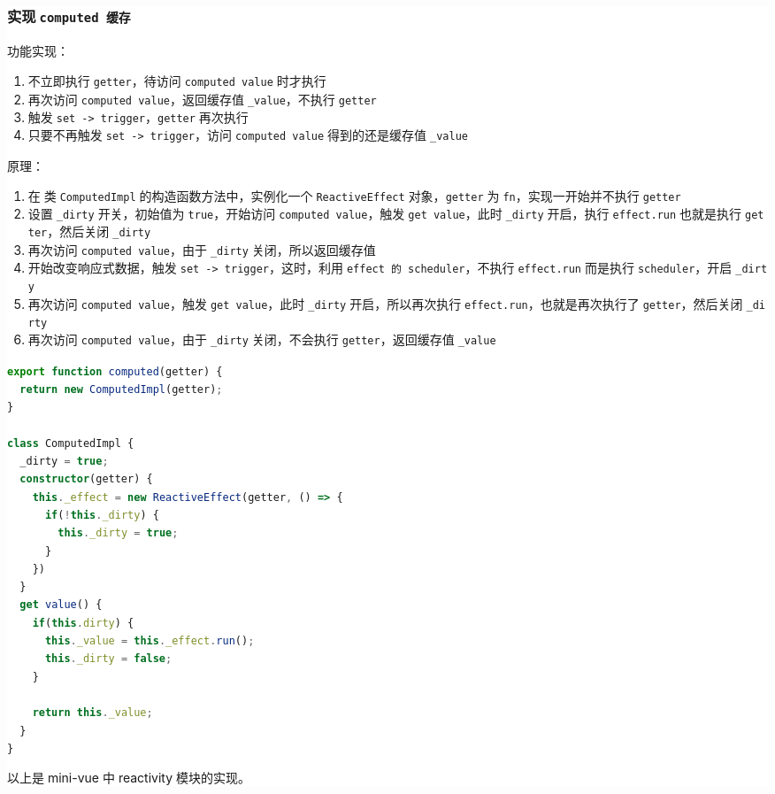 ### 实现 `computed 缓存`
功能实现：
1. 不立即执行 `getter`，待访问 `computed value` 时才执行 
2. 再次访问 `computed value`，返回缓存值 `_value`，不执行 `getter`
3. 触发 `set -> trigger`，`getter` 再次执行
4. 只要不再触发 `set -> trigger`，访问 `computed value` 得到的还是缓存值 `_value`

原理：
1. 在 类 `ComputedImpl` 的构造函数方法中，实例化一个 `ReactiveEffect` 对象，`getter` 为 `fn`，实现一开始并不执行 `getter`
2. 设置 `_dirty` 开关，初始值为 `true`，开始访问 `computed value`，触发 `get value`，此时 `_dirty` 开启，执行 `effect.run` 也就是执行 `getter`，然后关闭 `_dirty`
3. 再次访问 `computed value`，由于 `_dirty` 关闭，所以返回缓存值
4. 开始改变响应式数据，触发 `set -> trigger`，这时，利用 `effect 的 scheduler`，不执行 `effect.run` 而是执行 `scheduler`，开启 `_dirty`
5. 再次访问 `computed value`，触发 `get value`，此时 `_dirty`
开启，所以再次执行 `effect.run`，也就是再次执行了 `getter`，然后关闭 `_dirty`
6. 再次访问 `computed value`，由于 `_dirty` 关闭，不会执行 `getter`，返回缓存值 `_value`

```ts
export function computed(getter) {
  return new ComputedImpl(getter);
}

class ComputedImpl {
  _dirty = true;
  constructor(getter) {
    this._effect = new ReactiveEffect(getter, () => {
      if(!this._dirty) {
        this._dirty = true;
      }
    })
  }
  get value() {
    if(this.dirty) {
      this._value = this._effect.run();
      this._dirty = false;
    }

    return this._value;
  }
}
```

以上是 mini-vue 中 reactivity 模块的实现。

